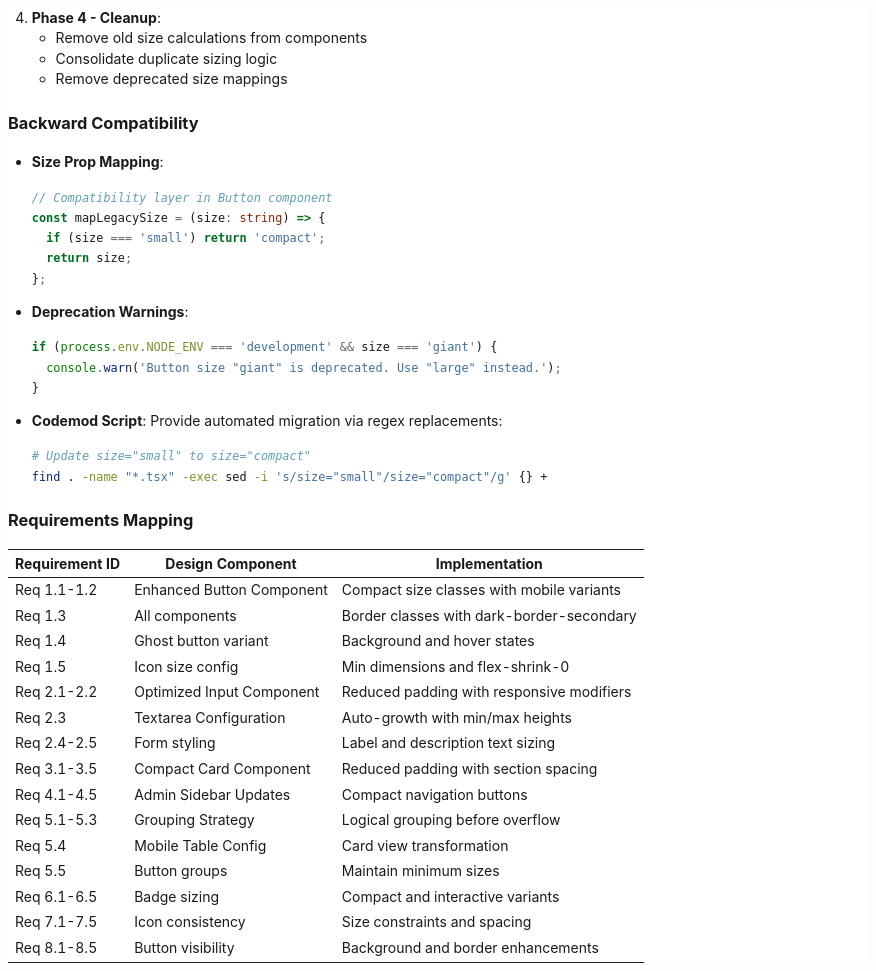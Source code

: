 4. **Phase 4 - Cleanup**:
   - Remove old size calculations from components
   - Consolidate duplicate sizing logic
   - Remove deprecated size mappings

### Backward Compatibility
- **Size Prop Mapping**:
  ```typescript
  // Compatibility layer in Button component
  const mapLegacySize = (size: string) => {
    if (size === 'small') return 'compact';
    return size;
  };
  ```
- **Deprecation Warnings**:
  ```typescript
  if (process.env.NODE_ENV === 'development' && size === 'giant') {
    console.warn('Button size "giant" is deprecated. Use "large" instead.');
  }
  ```
- **Codemod Script**: Provide automated migration via regex replacements:
  ```bash
  # Update size="small" to size="compact"
  find . -name "*.tsx" -exec sed -i 's/size="small"/size="compact"/g' {} +
  ```

### Requirements Mapping

| Requirement ID | Design Component | Implementation |
|---------------|------------------|----------------|
| Req 1.1-1.2 | Enhanced Button Component | Compact size classes with mobile variants |
| Req 1.3 | All components | Border classes with dark-border-secondary |
| Req 1.4 | Ghost button variant | Background and hover states |
| Req 1.5 | Icon size config | Min dimensions and flex-shrink-0 |
| Req 2.1-2.2 | Optimized Input Component | Reduced padding with responsive modifiers |
| Req 2.3 | Textarea Configuration | Auto-growth with min/max heights |
| Req 2.4-2.5 | Form styling | Label and description text sizing |
| Req 3.1-3.5 | Compact Card Component | Reduced padding with section spacing |
| Req 4.1-4.5 | Admin Sidebar Updates | Compact navigation buttons |
| Req 5.1-5.3 | Grouping Strategy | Logical grouping before overflow |
| Req 5.4 | Mobile Table Config | Card view transformation |
| Req 5.5 | Button groups | Maintain minimum sizes |
| Req 6.1-6.5 | Badge sizing | Compact and interactive variants |
| Req 7.1-7.5 | Icon consistency | Size constraints and spacing |
| Req 8.1-8.5 | Button visibility | Background and border enhancements |
